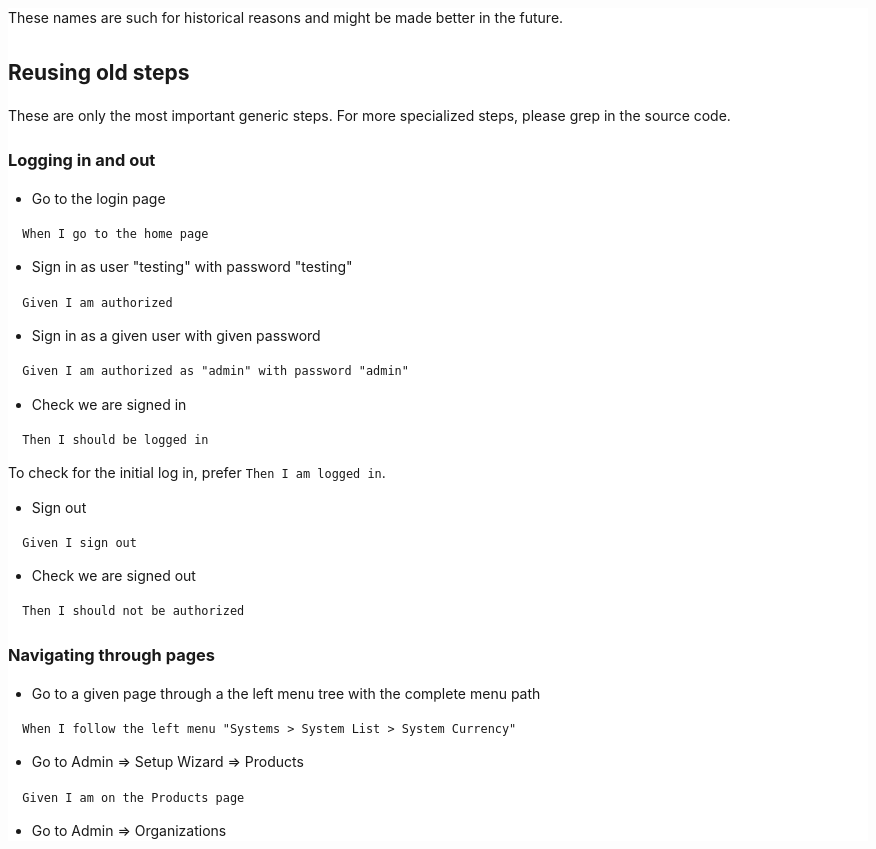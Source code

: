 These names are such for historical reasons and might be made better in the future.

## Reusing old steps

These are only the most important generic steps. For more specialized steps,
please grep in the source code.

### Logging in and out

* Go to the login page

```gherkin
  When I go to the home page
```

* Sign in as user "testing" with password "testing"

```gherkin
  Given I am authorized
```

* Sign in as a given user with given password

```gherkin
  Given I am authorized as "admin" with password "admin"
```

* Check we are signed in

```gherkin
  Then I should be logged in
```

To check for the initial log in, prefer ```Then I am logged in```.

* Sign out

```gherkin
  Given I sign out
```

* Check we are signed out

```gherkin
  Then I should not be authorized
```

### Navigating through pages

* Go to a given page through a the left menu tree with the complete menu path

```gherkin
  When I follow the left menu "Systems > System List > System Currency"
```

* Go to Admin => Setup Wizard => Products

```gherkin
  Given I am on the Products page
```

* Go to Admin => Organizations
